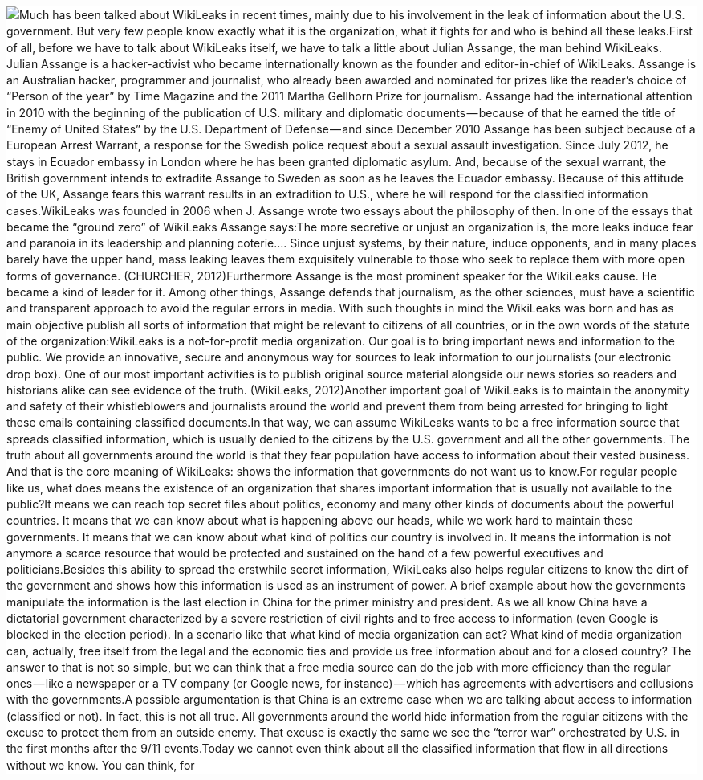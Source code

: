 ![](https://cdn-images-1.medium.com/max/800/0*TMH4r49yraVirAiH.png)Much has been talked about WikiLeaks in recent times, mainly due to his involvement in the leak of information about the U.S. government. But very few people know exactly what it is the organization, what it fights for and who is behind all these leaks.First of all, before we have to talk about WikiLeaks itself, we have to talk a little about Julian Assange, the man behind WikiLeaks. Julian Assange is a hacker-activist who became internationally known as the founder and editor-in-chief of WikiLeaks. Assange is an Australian hacker, programmer and journalist, who already been awarded and nominated for prizes like the reader’s choice of “Person of the year” by Time Magazine and the 2011 Martha Gellhorn Prize for journalism. Assange had the international attention in 2010 with the beginning of the publication of U.S. military and diplomatic documents — because of that he earned the title of “Enemy of United States” by the U.S. Department of Defense — and since December 2010 Assange has been subject because of a European Arrest Warrant, a response for the Swedish police request about a sexual assault investigation. Since July 2012, he stays in Ecuador embassy in London where he has been granted diplomatic asylum. And, because of the sexual warrant, the British government intends to extradite Assange to Sweden as soon as he leaves the Ecuador embassy. Because of this attitude of the UK, Assange fears this warrant results in an extradition to U.S., where he will respond for the classified information cases.WikiLeaks was founded in 2006 when J. Assange wrote two essays about the philosophy of then. In one of the essays that became the “ground zero” of WikiLeaks Assange says:The more secretive or unjust an organization is, the more leaks induce fear and paranoia in its leadership and planning coterie…. Since unjust systems, by their nature, induce opponents, and in many places barely have the upper hand, mass leaking leaves them exquisitely vulnerable to those who seek to replace them with more open forms of governance. (CHURCHER, 2012)Furthermore Assange is the most prominent speaker for the WikiLeaks cause. He became a kind of leader for it. Among other things, Assange defends that journalism, as the other sciences, must have a scientific and transparent approach to avoid the regular errors in media. With such thoughts in mind the WikiLeaks was born and has as main objective publish all sorts of information that might be relevant to citizens of all countries, or in the own words of the statute of the organization:WikiLeaks is a not-for-profit media organization. Our goal is to bring important news and information to the public. We provide an innovative, secure and anonymous way for sources to leak information to our journalists (our electronic drop box). One of our most important activities is to publish original source material alongside our news stories so readers and historians alike can see evidence of the truth. (WikiLeaks, 2012)Another important goal of WikiLeaks is to maintain the anonymity and safety of their whistleblowers and journalists around the world and prevent them from being arrested for bringing to light these emails containing classified documents.In that way, we can assume WikiLeaks wants to be a free information source that spreads classified information, which is usually denied to the citizens by the U.S. government and all the other governments. The truth about all governments around the world is that they fear population have access to information about their vested business. And that is the core meaning of WikiLeaks: shows the information that governments do not want us to know.For regular people like us, what does means the existence of an organization that shares important information that is usually not available to the public?It means we can reach top secret files about politics, economy and many other kinds of documents about the powerful countries. It means that we can know about what is happening above our heads, while we work hard to maintain these governments. It means that we can know about what kind of politics our country is involved in. It means the information is not anymore a scarce resource that would be protected and sustained on the hand of a few powerful executives and politicians.Besides this ability to spread the erstwhile secret information, WikiLeaks also helps regular citizens to know the dirt of the government and shows how this information is used as an instrument of power. A brief example about how the governments manipulate the information is the last election in China for the primer ministry and president. As we all know China have a dictatorial government characterized by a severe restriction of civil rights and to free access to information (even Google is blocked in the election period). In a scenario like that what kind of media organization can act? What kind of media organization can, actually, free itself from the legal and the economic ties and provide us free information about and for a closed country? The answer to that is not so simple, but we can think that a free media source can do the job with more efficiency than the regular ones — like a newspaper or a TV company (or Google news, for instance) — which has agreements with advertisers and collusions with the governments.A possible argumentation is that China is an extreme case when we are talking about access to information (classified or not). In fact, this is not all true. All governments around the world hide information from the regular citizens with the excuse to protect them from an outside enemy. That excuse is exactly the same we see the “terror war” orchestrated by U.S. in the first months after the 9/11 events.Today we cannot even think about all the classified information that flow in all directions without we know. You can think, for